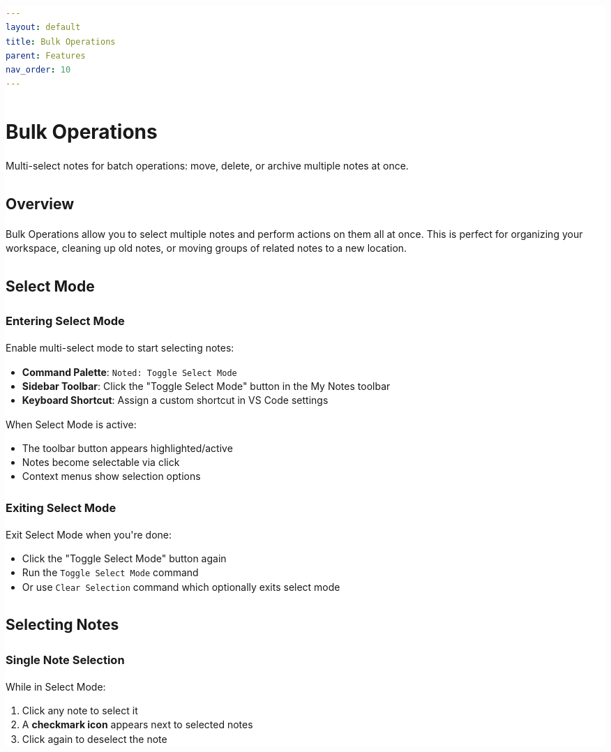 ```yaml
---
layout: default
title: Bulk Operations
parent: Features
nav_order: 10
---
```


# Bulk Operations

Multi-select notes for batch operations: move, delete, or archive multiple notes at once.

## Overview

Bulk Operations allow you to select multiple notes and perform actions on them all at once. This is perfect for organizing your workspace, cleaning up old notes, or moving groups of related notes to a new location.

## Select Mode

### Entering Select Mode

Enable multi-select mode to start selecting notes:

- **Command Palette**: `Noted: Toggle Select Mode`
- **Sidebar Toolbar**: Click the "Toggle Select Mode" button in the My Notes toolbar
- **Keyboard Shortcut**: Assign a custom shortcut in VS Code settings

When Select Mode is active:

- The toolbar button appears highlighted/active
- Notes become selectable via click
- Context menus show selection options

### Exiting Select Mode

Exit Select Mode when you're done:

- Click the "Toggle Select Mode" button again
- Run the `Toggle Select Mode` command
- Or use `Clear Selection` command which optionally exits select mode

## Selecting Notes

### Single Note Selection

While in Select Mode:

1. Click any note to select it
2. A **checkmark icon** appears next to selected notes
3. Click again to deselect the note
